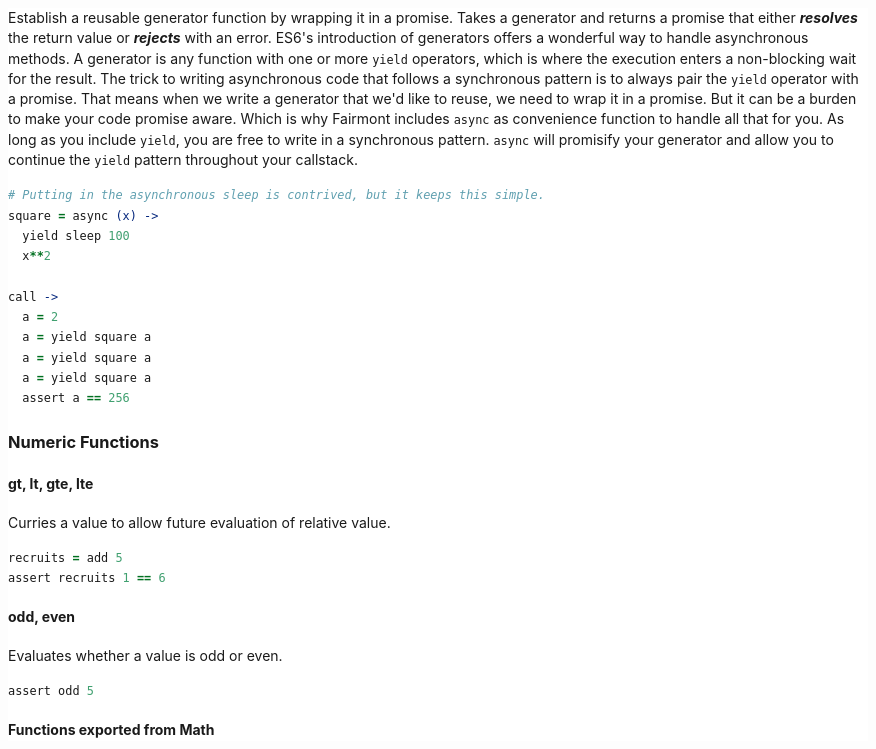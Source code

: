 

Establish a reusable generator function by wrapping it in a promise.  Takes a generator and returns a promise that either ***resolves*** the return value or ***rejects*** with an error.
ES6's introduction of generators offers a wonderful way to handle asynchronous methods.  A generator is any function with one or more `yield` operators, which is where the execution enters a non-blocking wait for the result.  The trick to writing asynchronous code that follows a synchronous pattern is to always pair the `yield` operator with a promise.
That means when we write a generator that we'd like to reuse, we need to wrap it in a promise.  But it can be a burden to make your code promise aware.  Which is why Fairmont includes `async` as convenience function to handle all that for you.  As long as you include `yield`, you are free to write in a synchronous pattern.  `async` will promisify your generator and allow you to continue the `yield` pattern throughout your callstack.

```coffee
# Putting in the asynchronous sleep is contrived, but it keeps this simple.
square = async (x) ->
  yield sleep 100
  x**2

call ->
  a = 2
  a = yield square a
  a = yield square a
  a = yield square a
  assert a == 256
```



### Numeric Functions




#### gt, lt, gte, lte




Curries a value to allow future evaluation of relative value.

```coffee
recruits = add 5
assert recruits 1 == 6
```


#### odd, even




Evaluates whether a value is odd or even.

```coffee
assert odd 5
```


#### Functions exported from Math

